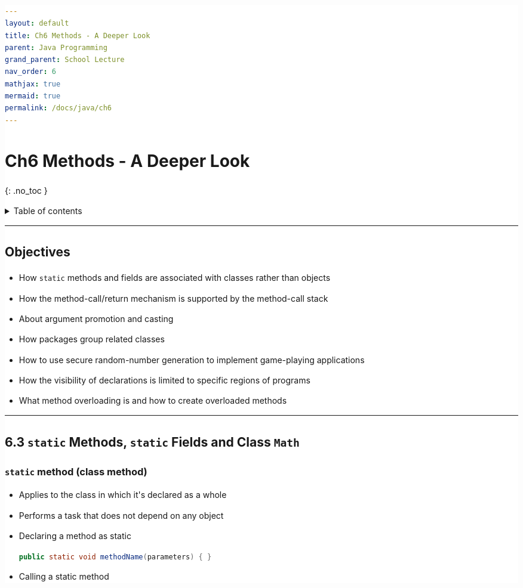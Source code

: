 ```yaml
---
layout: default
title: Ch6 Methods - A Deeper Look
parent: Java Programming
grand_parent: School Lecture
nav_order: 6
mathjax: true
mermaid: true
permalink: /docs/java/ch6
---
```


# Ch6 Methods - A Deeper Look
{: .no_toc }

<details markdown="block"><summary>
    Table of contents
  </summary></details>

---

## Objectives

- How `static` methods and fields are associated with classes rather than objects

- How the method-call/return mechanism is supported by the method-call stack

- About argument promotion and casting

- How packages group related classes

- How to use secure random-number generation to implement game-playing applications

- How the visibility of declarations is limited to specific regions of programs

- What method overloading is and how to create overloaded methods

---

## 6.3 `static` Methods, `static` Fields and Class `Math`

### `static` method (class method)

- Applies to the class in which it's declared as a whole

- Performs a task that does not depend on any object

- Declaring a method as static

    ```java
    public static void methodName(parameters) { }
    ```

- Calling a static method
